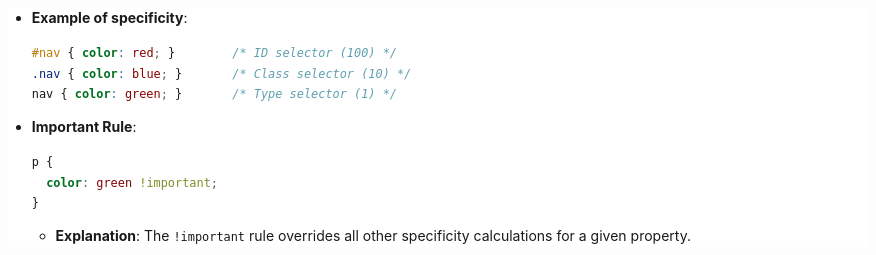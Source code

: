 - **Example of specificity**:
    ```css
    #nav { color: red; }        /* ID selector (100) */
    .nav { color: blue; }       /* Class selector (10) */
    nav { color: green; }       /* Type selector (1) */
    ```

- **Important Rule**: 
    ```css
    p {
      color: green !important;
    }
    ```
    - **Explanation**: The `!important` rule overrides all other specificity calculations for a given property.
